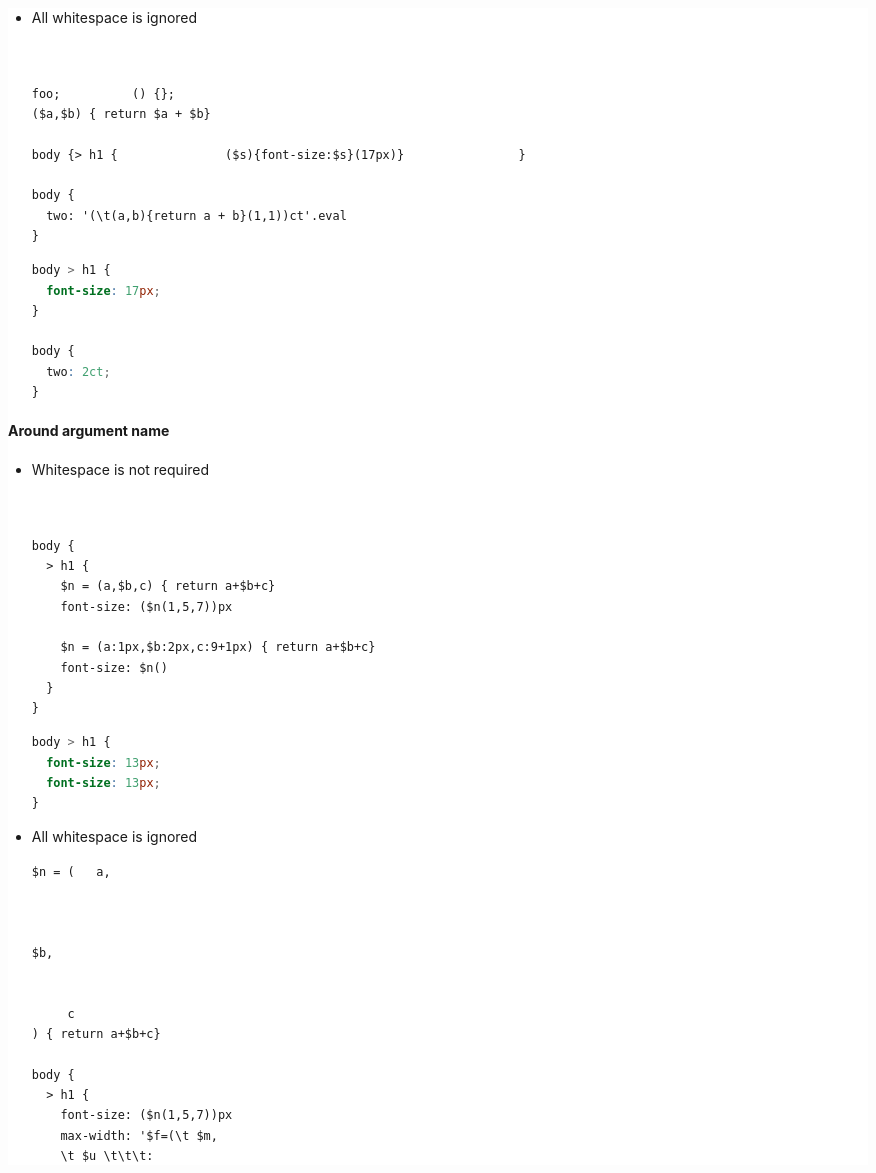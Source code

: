 - All whitespace is ignored

  ~~~ lay


  foo;          () {};
  ($a,$b) { return $a + $b}

  body {> h1 {               ($s){font-size:$s}(17px)}                }

  body {
    two: '(\t(a,b){return a + b}(1,1))ct'.eval
  }
  ~~~

  ~~~ css
  body > h1 {
    font-size: 17px;
  }

  body {
    two: 2ct;
  }
  ~~~

#### Around argument name

- Whitespace is not required

  ~~~ lay


  body {
    > h1 {
      $n = (a,$b,c) { return a+$b+c}
      font-size: ($n(1,5,7))px

      $n = (a:1px,$b:2px,c:9+1px) { return a+$b+c}
      font-size: $n()
    }
  }
  ~~~

  ~~~ css
  body > h1 {
    font-size: 13px;
    font-size: 13px;
  }
  ~~~

- All whitespace is ignored

  ~~~ lay
  $n = (   a,



  $b,


       c
  ) { return a+$b+c}

  body {
    > h1 {
      font-size: ($n(1,5,7))px
      max-width: '$f=(\t $m,
      \t $u \t\t\t:

  ~~~